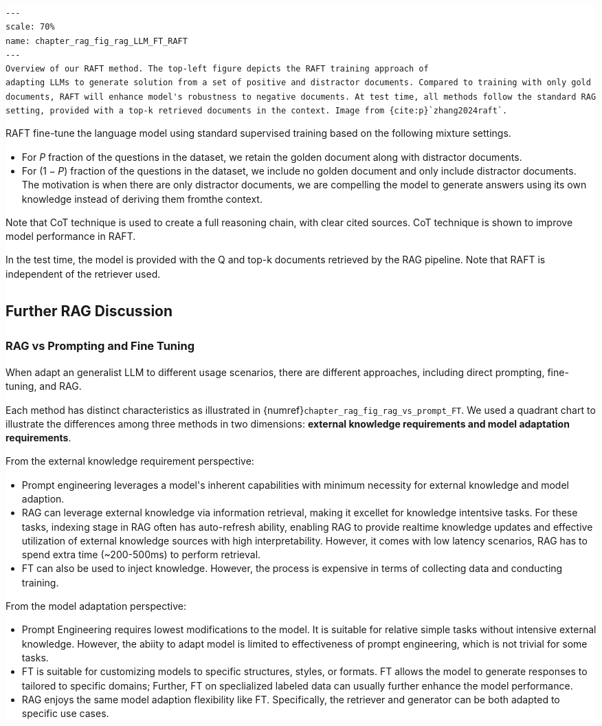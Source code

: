 ```{figure} ../img/chapter_rag/generator_model/RAFT/RAFT_demo.png
---
scale: 70%
name: chapter_rag_fig_rag_LLM_FT_RAFT
---
Overview of our RAFT method. The top-left figure depicts the RAFT training approach of
adapting LLMs to generate solution from a set of positive and distractor documents. Compared to training with only gold documents, RAFT will enhance model's robustness to negative documents. At test time, all methods follow the standard RAG setting, provided with a top-k retrieved documents in the context. Image from {cite:p}`zhang2024raft`.
```

RAFT fine-tune the language model using standard supervised training based on the following mixture settings.
* For $P$ fraction of the questions in the dataset, we retain the golden document along with distractor documents. 
* For $(1 − P)$ fraction of the questions in the dataset, we include no golden document and only include distractor documents. The motivation is when there are only distractor documents, we are compelling the model to generate answers using its own knowledge instead of deriving them fromthe context.

Note that CoT technique is used to create a full reasoning chain, with clear cited sources. CoT technique is shown to improve model performance in RAFT. 

In the test time, the model is provided with the Q and top-k documents retrieved by the RAG pipeline. Note that RAFT is independent of the retriever used.




## Further RAG Discussion

### RAG vs Prompting and Fine Tuning

When adapt an generalist LLM to different usage scenarios, there are different approaches, including direct prompting, fine-tuning, and RAG.

Each method has distinct characteristics as illustrated in {numref}`chapter_rag_fig_rag_vs_prompt_FT`. We used a quadrant chart to illustrate the differences among three methods in two dimensions: **external knowledge requirements and model adaptation requirements**. 

From the external knowledge requirement perspective:
* Prompt engineering leverages a model's inherent capabilities with minimum necessity for external knowledge and model adaption. 
* RAG can leverage external knowledge via information retrieval, making it excellet for knowledge intentsive tasks. For these tasks, indexing stage in RAG often has auto-refresh ability, enabling RAG to provide realtime knowledge updates and effective utilization of external knowledge sources with high interpretability. However, it comes with low latency scenarios, RAG has to spend extra time (~200-500ms) to perform retrieval.
* FT can also be used to inject knowledge. However, the process is expensive in terms of collecting data and conducting training.

From the model adaptation perspective:
* Prompt Engineering requires lowest modifications to the model. It is suitable for relative simple tasks without intensive external knowledge. However, the abiity to adapt model is limited to effectiveness of prompt engineering, which is not trivial for some tasks.
* FT is suitable for customizing models to specific structures, styles, or formats. FT allows the model to generate responses to tailored to specific domains; Further, FT on speclialized labeled data can usually further enhance the model performance.
* RAG enjoys the same model adaption flexibility like FT. Specifically, the retriever and generator can be both adapted to specific use cases.  
